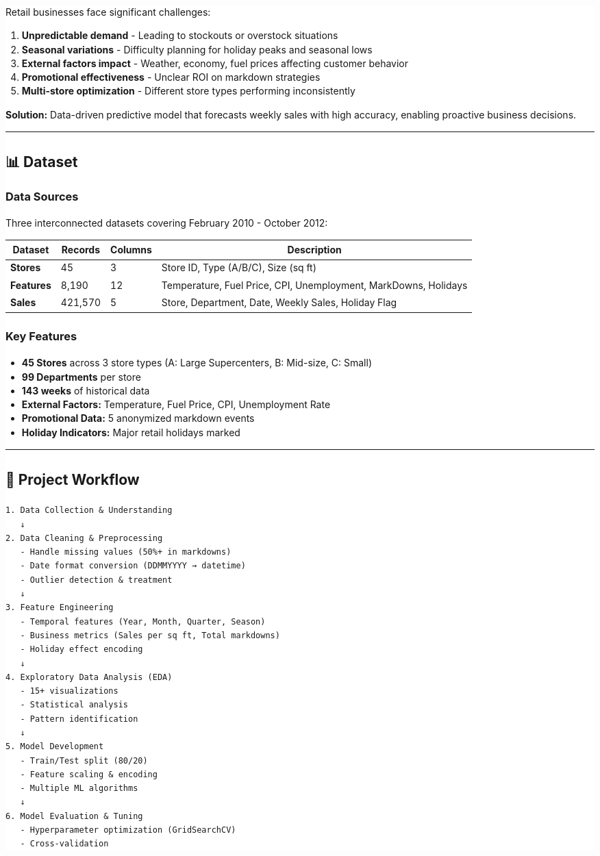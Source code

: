 Retail businesses face significant challenges:

1. **Unpredictable demand** - Leading to stockouts or overstock situations
2. **Seasonal variations** - Difficulty planning for holiday peaks and seasonal lows
3. **External factors impact** - Weather, economy, fuel prices affecting customer behavior
4. **Promotional effectiveness** - Unclear ROI on markdown strategies
5. **Multi-store optimization** - Different store types performing inconsistently

**Solution:** Data-driven predictive model that forecasts weekly sales with high accuracy, enabling proactive business decisions.

---

## 📊 Dataset

### Data Sources
Three interconnected datasets covering February 2010 - October 2012:

| Dataset | Records | Columns | Description |
|---------|---------|---------|-------------|
| **Stores** | 45 | 3 | Store ID, Type (A/B/C), Size (sq ft) |
| **Features** | 8,190 | 12 | Temperature, Fuel Price, CPI, Unemployment, MarkDowns, Holidays |
| **Sales** | 421,570 | 5 | Store, Department, Date, Weekly Sales, Holiday Flag |

### Key Features
- **45 Stores** across 3 store types (A: Large Supercenters, B: Mid-size, C: Small)
- **99 Departments** per store
- **143 weeks** of historical data
- **External Factors:** Temperature, Fuel Price, CPI, Unemployment Rate
- **Promotional Data:** 5 anonymized markdown events
- **Holiday Indicators:** Major retail holidays marked

---

## 🔄 Project Workflow

```
1. Data Collection & Understanding
   ↓
2. Data Cleaning & Preprocessing
   - Handle missing values (50%+ in markdowns)
   - Date format conversion (DDMMYYYY → datetime)
   - Outlier detection & treatment
   ↓
3. Feature Engineering
   - Temporal features (Year, Month, Quarter, Season)
   - Business metrics (Sales per sq ft, Total markdowns)
   - Holiday effect encoding
   ↓
4. Exploratory Data Analysis (EDA)
   - 15+ visualizations
   - Statistical analysis
   - Pattern identification
   ↓
5. Model Development
   - Train/Test split (80/20)
   - Feature scaling & encoding
   - Multiple ML algorithms
   ↓
6. Model Evaluation & Tuning
   - Hyperparameter optimization (GridSearchCV)
   - Cross-validation
```